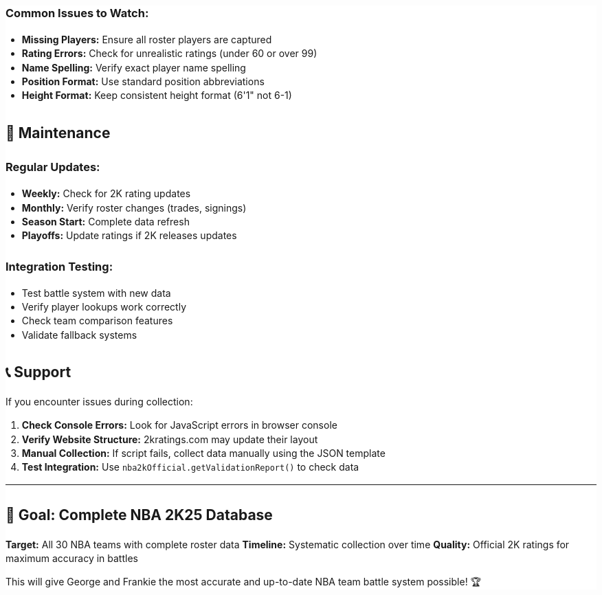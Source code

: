 ### Common Issues to Watch:
- **Missing Players:** Ensure all roster players are captured
- **Rating Errors:** Check for unrealistic ratings (under 60 or over 99)
- **Name Spelling:** Verify exact player name spelling
- **Position Format:** Use standard position abbreviations
- **Height Format:** Keep consistent height format (6'1" not 6-1)

## 🔄 Maintenance

### Regular Updates:
- **Weekly:** Check for 2K rating updates
- **Monthly:** Verify roster changes (trades, signings)
- **Season Start:** Complete data refresh
- **Playoffs:** Update ratings if 2K releases updates

### Integration Testing:
- Test battle system with new data
- Verify player lookups work correctly
- Check team comparison features
- Validate fallback systems

## 📞 Support

If you encounter issues during collection:

1. **Check Console Errors:** Look for JavaScript errors in browser console
2. **Verify Website Structure:** 2kratings.com may update their layout
3. **Manual Collection:** If script fails, collect data manually using the JSON template
4. **Test Integration:** Use `nba2kOfficial.getValidationReport()` to check data

---

## 🎯 Goal: Complete NBA 2K25 Database

**Target:** All 30 NBA teams with complete roster data
**Timeline:** Systematic collection over time
**Quality:** Official 2K ratings for maximum accuracy in battles

This will give George and Frankie the most accurate and up-to-date NBA team battle system possible! 🏆 